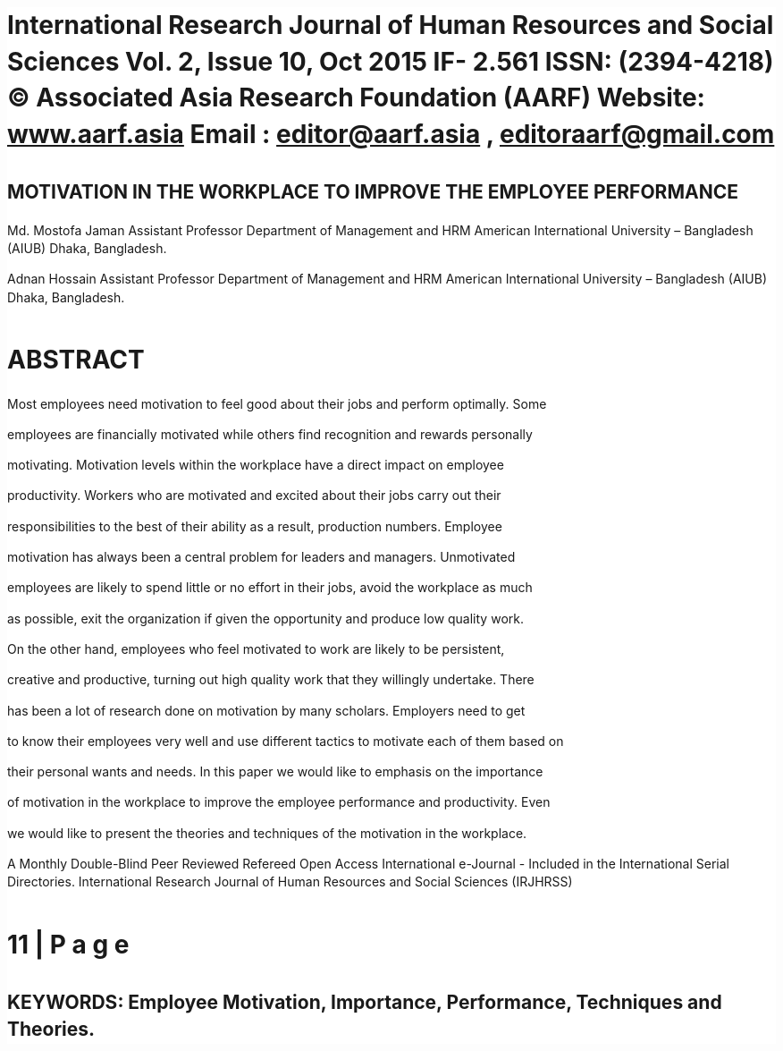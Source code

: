# International Research Journal of Human Resources and Social Sciences Vol. 2, Issue 10, Oct 2015 IF- 2.561 ISSN: (2394-4218) © Associated Asia Research Foundation (AARF) Website: www.aarf.asia Email : editor@aarf.asia , editoraarf@gmail.com

## MOTIVATION IN THE WORKPLACE TO IMPROVE THE EMPLOYEE PERFORMANCE

Md. Mostofa Jaman Assistant Professor Department of Management and HRM American International University – Bangladesh (AIUB) Dhaka, Bangladesh.

Adnan Hossain Assistant Professor Department of Management and HRM American International University – Bangladesh (AIUB) Dhaka, Bangladesh.

# ABSTRACT

Most employees need motivation to feel good about their jobs and perform optimally. Some

employees are financially motivated while others find recognition and rewards personally

motivating. Motivation levels within the workplace have a direct impact on employee

productivity. Workers who are motivated and excited about their jobs carry out their

responsibilities to the best of their ability as a result, production numbers. Employee

motivation has always been a central problem for leaders and managers. Unmotivated

employees are likely to spend little or no effort in their jobs, avoid the workplace as much

as possible, exit the organization if given the opportunity and produce low quality work.

On the other hand, employees who feel motivated to work are likely to be persistent,

creative and productive, turning out high quality work that they willingly undertake. There

has been a lot of research done on motivation by many scholars. Employers need to get

to know their employees very well and use different tactics to motivate each of them based on

their personal wants and needs. In this paper we would like to emphasis on the importance

of motivation in the workplace to improve the employee performance and productivity. Even

we would like to present the theories and techniques of the motivation in the workplace.

A Monthly Double-Blind Peer Reviewed Refereed Open Access International e-Journal - Included in the International Serial Directories. International Research Journal of Human Resources and Social Sciences (IRJHRSS)

# 11 | P a g e

## KEYWORDS: Employee Motivation, Importance, Performance, Techniques and Theories.
